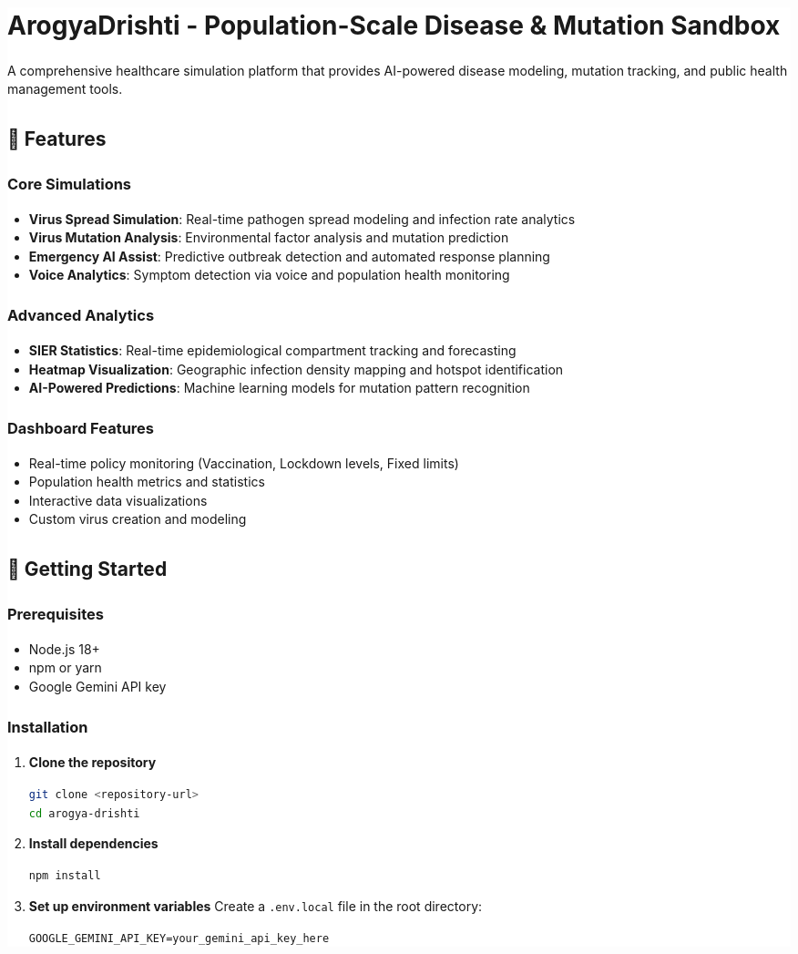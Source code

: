 # ArogyaDrishti - Population-Scale Disease & Mutation Sandbox

A comprehensive healthcare simulation platform that provides AI-powered disease modeling, mutation tracking, and public health management tools.

## 🌟 Features

### Core Simulations
- **Virus Spread Simulation**: Real-time pathogen spread modeling and infection rate analytics
- **Virus Mutation Analysis**: Environmental factor analysis and mutation prediction
- **Emergency AI Assist**: Predictive outbreak detection and automated response planning
- **Voice Analytics**: Symptom detection via voice and population health monitoring

### Advanced Analytics
- **SIER Statistics**: Real-time epidemiological compartment tracking and forecasting
- **Heatmap Visualization**: Geographic infection density mapping and hotspot identification
- **AI-Powered Predictions**: Machine learning models for mutation pattern recognition

### Dashboard Features
- Real-time policy monitoring (Vaccination, Lockdown levels, Fixed limits)
- Population health metrics and statistics
- Interactive data visualizations
- Custom virus creation and modeling

## 🚀 Getting Started

### Prerequisites
- Node.js 18+ 
- npm or yarn
- Google Gemini API key

### Installation

1. **Clone the repository**
   ```bash
   git clone <repository-url>
   cd arogya-drishti
   ```

2. **Install dependencies**
   ```bash
   npm install
   ```

3. **Set up environment variables**
   Create a `.env.local` file in the root directory:
   ```env
   GOOGLE_GEMINI_API_KEY=your_gemini_api_key_here
   ```
